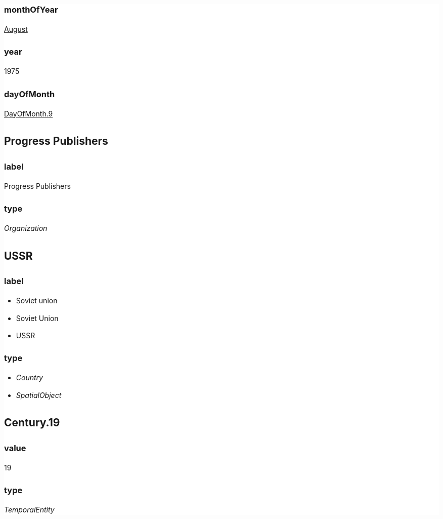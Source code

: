 ### monthOfYear


[August](#August)

### year


1975

### dayOfMonth


[DayOfMonth.9](#DayOfMonth.9)

## Progress Publishers

### label


Progress Publishers

### type


*Organization*

## USSR

### label

 - Soviet union

 - Soviet Union

 - USSR

### type

 - *Country*

 - *SpatialObject*

## Century.19

### value


19

### type


*TemporalEntity*
